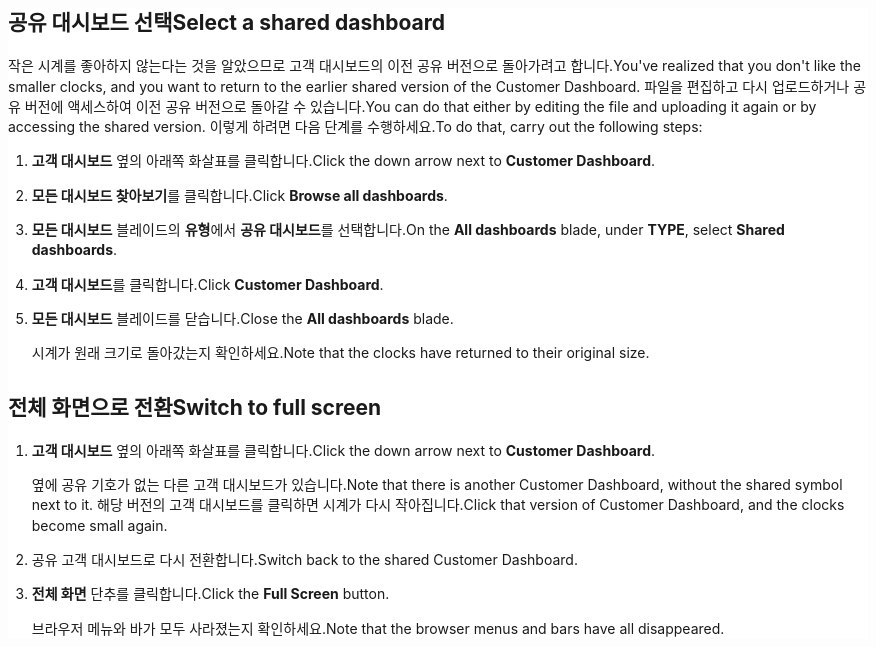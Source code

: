 ## <a name="select-a-shared-dashboard"></a><span data-ttu-id="9ff4e-167">공유 대시보드 선택</span><span class="sxs-lookup"><span data-stu-id="9ff4e-167">Select a shared dashboard</span></span>

<span data-ttu-id="9ff4e-168">작은 시계를 좋아하지 않는다는 것을 알았으므로 고객 대시보드의 이전 공유 버전으로 돌아가려고 합니다.</span><span class="sxs-lookup"><span data-stu-id="9ff4e-168">You've realized that you don't like the smaller clocks, and you want to return to the earlier shared version of the Customer Dashboard.</span></span> <span data-ttu-id="9ff4e-169">파일을 편집하고 다시 업로드하거나 공유 버전에 액세스하여 이전 공유 버전으로 돌아갈 수 있습니다.</span><span class="sxs-lookup"><span data-stu-id="9ff4e-169">You can do that either by editing the file and uploading it again or by accessing the shared version.</span></span> <span data-ttu-id="9ff4e-170">이렇게 하려면 다음 단계를 수행하세요.</span><span class="sxs-lookup"><span data-stu-id="9ff4e-170">To do that, carry out the following steps:</span></span>

1. <span data-ttu-id="9ff4e-171">**고객 대시보드** 옆의 아래쪽 화살표를 클릭합니다.</span><span class="sxs-lookup"><span data-stu-id="9ff4e-171">Click the down arrow next to **Customer Dashboard**.</span></span>

1. <span data-ttu-id="9ff4e-172">**모든 대시보드 찾아보기**를 클릭합니다.</span><span class="sxs-lookup"><span data-stu-id="9ff4e-172">Click **Browse all dashboards**.</span></span>

1. <span data-ttu-id="9ff4e-173">**모든 대시보드** 블레이드의 **유형**에서 **공유 대시보드**를 선택합니다.</span><span class="sxs-lookup"><span data-stu-id="9ff4e-173">On the **All dashboards** blade, under **TYPE**, select **Shared dashboards**.</span></span>

1. <span data-ttu-id="9ff4e-174">**고객 대시보드**를 클릭합니다.</span><span class="sxs-lookup"><span data-stu-id="9ff4e-174">Click **Customer Dashboard**.</span></span>

1. <span data-ttu-id="9ff4e-175">**모든 대시보드** 블레이드를 닫습니다.</span><span class="sxs-lookup"><span data-stu-id="9ff4e-175">Close the **All dashboards** blade.</span></span>

    <span data-ttu-id="9ff4e-176">시계가 원래 크기로 돌아갔는지 확인하세요.</span><span class="sxs-lookup"><span data-stu-id="9ff4e-176">Note that the clocks have returned to their original size.</span></span>

## <a name="switch-to-full-screen"></a><span data-ttu-id="9ff4e-177">전체 화면으로 전환</span><span class="sxs-lookup"><span data-stu-id="9ff4e-177">Switch to full screen</span></span>

1. <span data-ttu-id="9ff4e-178">**고객 대시보드** 옆의 아래쪽 화살표를 클릭합니다.</span><span class="sxs-lookup"><span data-stu-id="9ff4e-178">Click the down arrow next to **Customer Dashboard**.</span></span> 

    <span data-ttu-id="9ff4e-179">옆에 공유 기호가 없는 다른 고객 대시보드가 있습니다.</span><span class="sxs-lookup"><span data-stu-id="9ff4e-179">Note that there is another Customer Dashboard, without the shared symbol next to it.</span></span> <span data-ttu-id="9ff4e-180">해당 버전의 고객 대시보드를 클릭하면 시계가 다시 작아집니다.</span><span class="sxs-lookup"><span data-stu-id="9ff4e-180">Click that version of Customer Dashboard, and the clocks become small again.</span></span>

1. <span data-ttu-id="9ff4e-181">공유 고객 대시보드로 다시 전환합니다.</span><span class="sxs-lookup"><span data-stu-id="9ff4e-181">Switch back to the shared Customer Dashboard.</span></span>

1. <span data-ttu-id="9ff4e-182">**전체 화면** 단추를 클릭합니다.</span><span class="sxs-lookup"><span data-stu-id="9ff4e-182">Click the **Full Screen** button.</span></span> 

    <span data-ttu-id="9ff4e-183">브라우저 메뉴와 바가 모두 사라졌는지 확인하세요.</span><span class="sxs-lookup"><span data-stu-id="9ff4e-183">Note that the browser menus and bars have all disappeared.</span></span>
